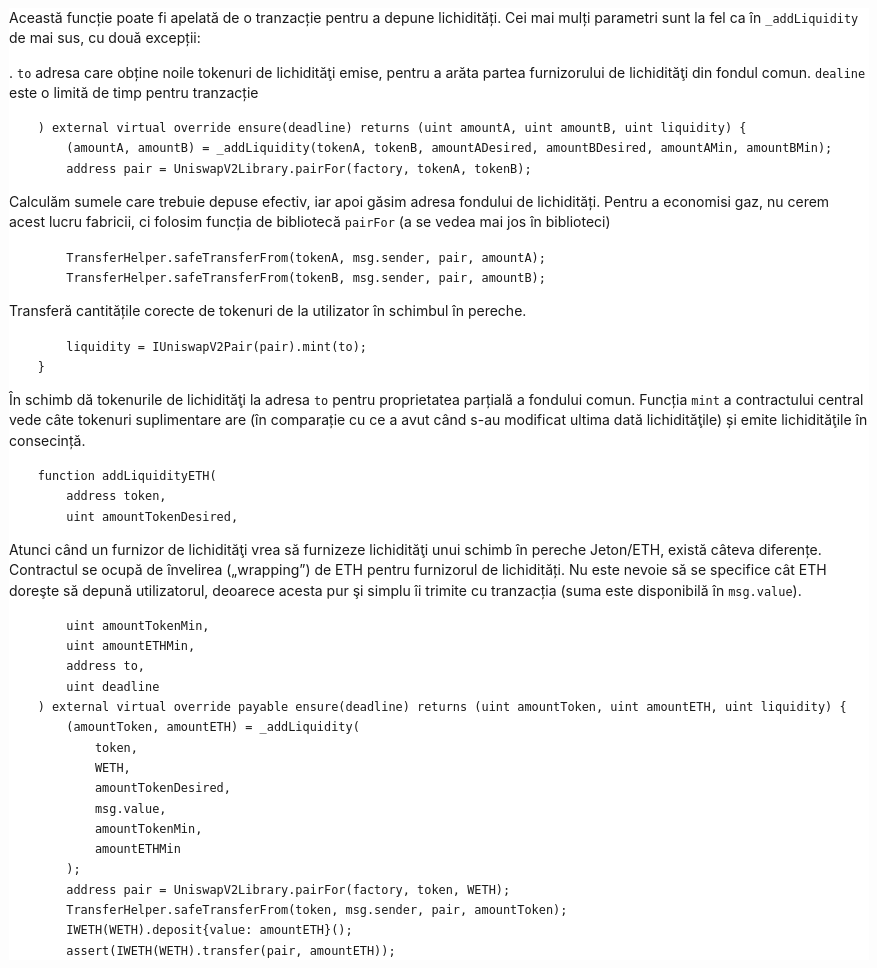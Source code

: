 Această funcție poate fi apelată de o tranzacție pentru a depune lichidități. Cei mai mulți parametri sunt la fel ca în `_addLiquidity` de mai sus, cu două excepții:

. `to` adresa care obține noile tokenuri de lichidităţi emise, pentru a arăta partea furnizorului de lichidităţi din fondul comun. `dealine` este o limită de timp pentru tranzacție

```solidity
    ) external virtual override ensure(deadline) returns (uint amountA, uint amountB, uint liquidity) {
        (amountA, amountB) = _addLiquidity(tokenA, tokenB, amountADesired, amountBDesired, amountAMin, amountBMin);
        address pair = UniswapV2Library.pairFor(factory, tokenA, tokenB);
```

Calculăm sumele care trebuie depuse efectiv, iar apoi găsim adresa fondului de lichidități. Pentru a economisi gaz, nu cerem acest lucru fabricii, ci folosim funcția de bibliotecă `pairFor` (a se vedea mai jos în biblioteci)

```solidity
        TransferHelper.safeTransferFrom(tokenA, msg.sender, pair, amountA);
        TransferHelper.safeTransferFrom(tokenB, msg.sender, pair, amountB);
```

Transferă cantitățile corecte de tokenuri de la utilizator în schimbul în pereche.

```solidity
        liquidity = IUniswapV2Pair(pair).mint(to);
    }
```

În schimb dă tokenurile de lichidităţi la adresa `to` pentru proprietatea parțială a fondului comun. Funcția `mint` a contractului central vede câte tokenuri suplimentare are (în comparație cu ce a avut când s-au modificat ultima dată lichidităţile) și emite lichidităţile în consecință.

```solidity
    function addLiquidityETH(
        address token,
        uint amountTokenDesired,
```

Atunci când un furnizor de lichidităţi vrea să furnizeze lichidităţi unui schimb în pereche Jeton/ETH, există câteva diferențe. Contractul se ocupă de învelirea („wrapping”) de ETH pentru furnizorul de lichidități. Nu este nevoie să se specifice cât ETH doreşte să depună utilizatorul, deoarece acesta pur şi simplu îi trimite cu tranzacția (suma este disponibilă în `msg.value`).

```solidity
        uint amountTokenMin,
        uint amountETHMin,
        address to,
        uint deadline
    ) external virtual override payable ensure(deadline) returns (uint amountToken, uint amountETH, uint liquidity) {
        (amountToken, amountETH) = _addLiquidity(
            token,
            WETH,
            amountTokenDesired,
            msg.value,
            amountTokenMin,
            amountETHMin
        );
        address pair = UniswapV2Library.pairFor(factory, token, WETH);
        TransferHelper.safeTransferFrom(token, msg.sender, pair, amountToken);
        IWETH(WETH).deposit{value: amountETH}();
        assert(IWETH(WETH).transfer(pair, amountETH));
```
